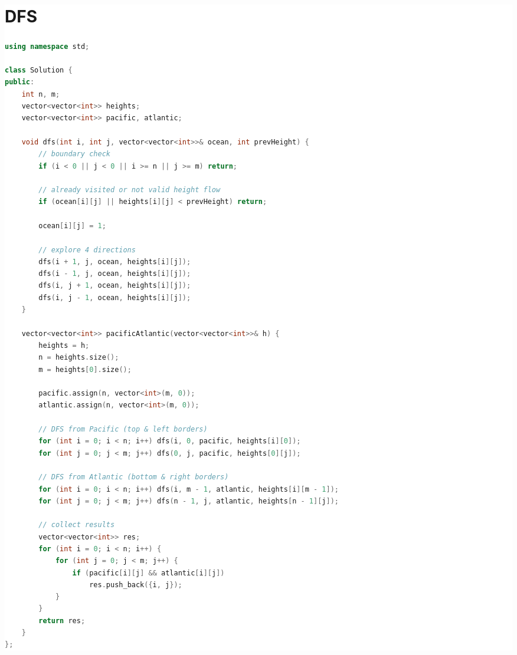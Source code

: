 

# DFS


```cpp
using namespace std;

class Solution {
public:
    int n, m;
    vector<vector<int>> heights;
    vector<vector<int>> pacific, atlantic;

    void dfs(int i, int j, vector<vector<int>>& ocean, int prevHeight) {
        // boundary check
        if (i < 0 || j < 0 || i >= n || j >= m) return;

        // already visited or not valid height flow
        if (ocean[i][j] || heights[i][j] < prevHeight) return;

        ocean[i][j] = 1;

        // explore 4 directions
        dfs(i + 1, j, ocean, heights[i][j]);
        dfs(i - 1, j, ocean, heights[i][j]);
        dfs(i, j + 1, ocean, heights[i][j]);
        dfs(i, j - 1, ocean, heights[i][j]);
    }

    vector<vector<int>> pacificAtlantic(vector<vector<int>>& h) {
        heights = h;
        n = heights.size();
        m = heights[0].size();

        pacific.assign(n, vector<int>(m, 0));
        atlantic.assign(n, vector<int>(m, 0));

        // DFS from Pacific (top & left borders)
        for (int i = 0; i < n; i++) dfs(i, 0, pacific, heights[i][0]);
        for (int j = 0; j < m; j++) dfs(0, j, pacific, heights[0][j]);

        // DFS from Atlantic (bottom & right borders)
        for (int i = 0; i < n; i++) dfs(i, m - 1, atlantic, heights[i][m - 1]);
        for (int j = 0; j < m; j++) dfs(n - 1, j, atlantic, heights[n - 1][j]);

        // collect results
        vector<vector<int>> res;
        for (int i = 0; i < n; i++) {
            for (int j = 0; j < m; j++) {
                if (pacific[i][j] && atlantic[i][j])
                    res.push_back({i, j});
            }
        }
        return res;
    }
};
```

